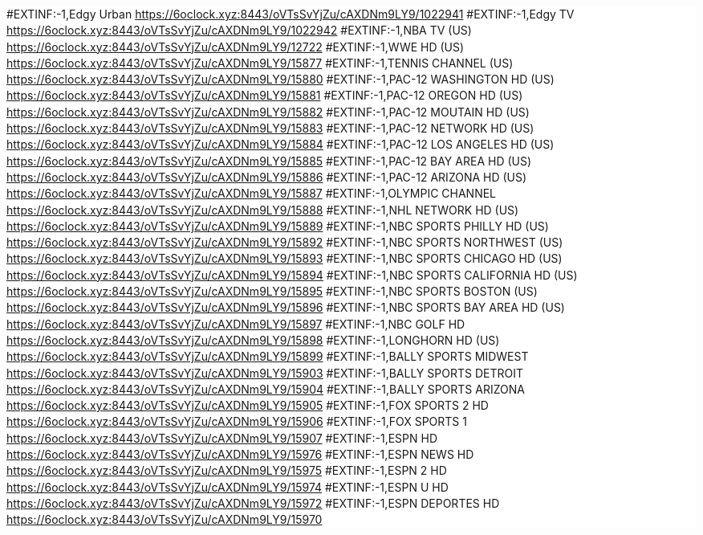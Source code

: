 #EXTINF:-1,Edgy Urban
https://6oclock.xyz:8443/oVTsSvYjZu/cAXDNm9LY9/1022941
#EXTINF:-1,Edgy TV
https://6oclock.xyz:8443/oVTsSvYjZu/cAXDNm9LY9/1022942
#EXTINF:-1,NBA TV (US)
https://6oclock.xyz:8443/oVTsSvYjZu/cAXDNm9LY9/12722
#EXTINF:-1,WWE HD (US)
https://6oclock.xyz:8443/oVTsSvYjZu/cAXDNm9LY9/15877
#EXTINF:-1,TENNIS CHANNEL (US)
https://6oclock.xyz:8443/oVTsSvYjZu/cAXDNm9LY9/15880
#EXTINF:-1,PAC-12 WASHINGTON HD (US)
https://6oclock.xyz:8443/oVTsSvYjZu/cAXDNm9LY9/15881
#EXTINF:-1,PAC-12 OREGON HD (US)
https://6oclock.xyz:8443/oVTsSvYjZu/cAXDNm9LY9/15882
#EXTINF:-1,PAC-12 MOUTAIN HD (US)
https://6oclock.xyz:8443/oVTsSvYjZu/cAXDNm9LY9/15883
#EXTINF:-1,PAC-12 NETWORK HD (US)
https://6oclock.xyz:8443/oVTsSvYjZu/cAXDNm9LY9/15884
#EXTINF:-1,PAC-12 LOS ANGELES HD (US)
https://6oclock.xyz:8443/oVTsSvYjZu/cAXDNm9LY9/15885
#EXTINF:-1,PAC-12 BAY AREA HD  (US)
https://6oclock.xyz:8443/oVTsSvYjZu/cAXDNm9LY9/15886
#EXTINF:-1,PAC-12 ARIZONA HD (US)
https://6oclock.xyz:8443/oVTsSvYjZu/cAXDNm9LY9/15887
#EXTINF:-1,OLYMPIC CHANNEL 
https://6oclock.xyz:8443/oVTsSvYjZu/cAXDNm9LY9/15888
#EXTINF:-1,NHL NETWORK HD (US)
https://6oclock.xyz:8443/oVTsSvYjZu/cAXDNm9LY9/15889
#EXTINF:-1,NBC SPORTS PHILLY HD (US)
https://6oclock.xyz:8443/oVTsSvYjZu/cAXDNm9LY9/15892
#EXTINF:-1,NBC SPORTS NORTHWEST (US) 
https://6oclock.xyz:8443/oVTsSvYjZu/cAXDNm9LY9/15893
#EXTINF:-1,NBC SPORTS CHICAGO HD (US)
https://6oclock.xyz:8443/oVTsSvYjZu/cAXDNm9LY9/15894
#EXTINF:-1,NBC SPORTS CALIFORNIA HD (US)
https://6oclock.xyz:8443/oVTsSvYjZu/cAXDNm9LY9/15895
#EXTINF:-1,NBC SPORTS BOSTON (US)
https://6oclock.xyz:8443/oVTsSvYjZu/cAXDNm9LY9/15896
#EXTINF:-1,NBC SPORTS BAY AREA HD (US)
https://6oclock.xyz:8443/oVTsSvYjZu/cAXDNm9LY9/15897
#EXTINF:-1,NBC GOLF HD
https://6oclock.xyz:8443/oVTsSvYjZu/cAXDNm9LY9/15898
#EXTINF:-1,LONGHORN HD (US)
https://6oclock.xyz:8443/oVTsSvYjZu/cAXDNm9LY9/15899
#EXTINF:-1,BALLY SPORTS MIDWEST
https://6oclock.xyz:8443/oVTsSvYjZu/cAXDNm9LY9/15903
#EXTINF:-1,BALLY SPORTS DETROIT
https://6oclock.xyz:8443/oVTsSvYjZu/cAXDNm9LY9/15904
#EXTINF:-1,BALLY SPORTS ARIZONA 
https://6oclock.xyz:8443/oVTsSvYjZu/cAXDNm9LY9/15905
#EXTINF:-1,FOX SPORTS 2 HD
https://6oclock.xyz:8443/oVTsSvYjZu/cAXDNm9LY9/15906
#EXTINF:-1,FOX SPORTS 1
https://6oclock.xyz:8443/oVTsSvYjZu/cAXDNm9LY9/15907
#EXTINF:-1,ESPN HD
https://6oclock.xyz:8443/oVTsSvYjZu/cAXDNm9LY9/15976
#EXTINF:-1,ESPN NEWS HD
https://6oclock.xyz:8443/oVTsSvYjZu/cAXDNm9LY9/15975
#EXTINF:-1,ESPN 2 HD
https://6oclock.xyz:8443/oVTsSvYjZu/cAXDNm9LY9/15974
#EXTINF:-1,ESPN U HD
https://6oclock.xyz:8443/oVTsSvYjZu/cAXDNm9LY9/15972
#EXTINF:-1,ESPN DEPORTES HD
https://6oclock.xyz:8443/oVTsSvYjZu/cAXDNm9LY9/15970